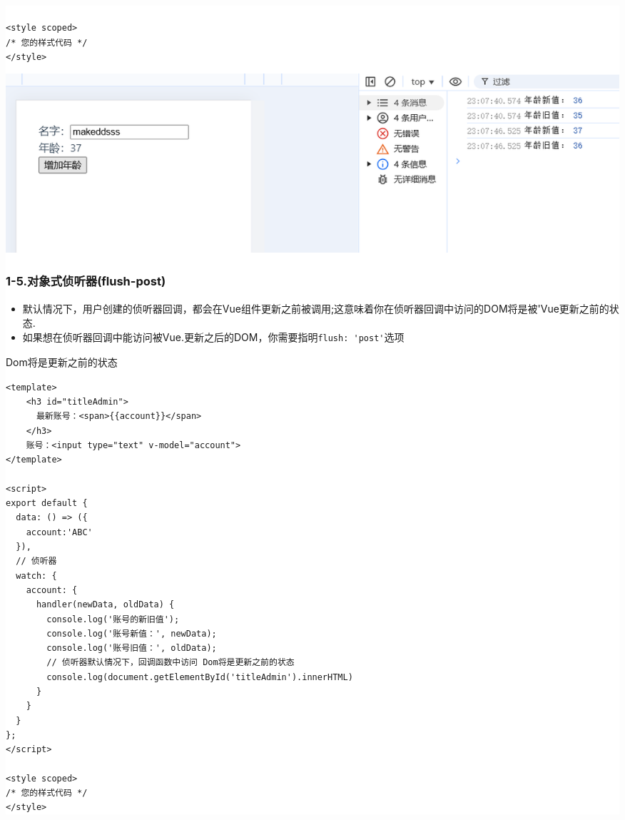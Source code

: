 ```vue

<style scoped>
/* 您的样式代码 */
</style>
```
![image-2025](/public/assets/vue3/16.png)
### 1-5.对象式侦听器(flush-post)
- 默认情况下，用户创建的侦听器回调，都会在Vue组件更新之前被调用;这意味着你在侦听器回调中访问的DOM将是被'Vue更新之前的状态.
- 如果想在侦听器回调中能访问被Vue.更新之后的DOM，你需要指明`flush: 'post'`选项

Dom将是更新之前的状态
```vue
<template>
    <h3 id="titleAdmin">
      最新账号：<span>{{account}}</span>
    </h3>
    账号：<input type="text" v-model="account">
</template>

<script>
export default {
  data: () => ({
    account:'ABC'
  }),
  // 侦听器
  watch: {
    account: {
      handler(newData, oldData) {
        console.log('账号的新旧值');
        console.log('账号新值：', newData);
        console.log('账号旧值：', oldData);
        // 侦听器默认情况下，回调函数中访问 Dom将是更新之前的状态
        console.log(document.getElementById('titleAdmin').innerHTML)
      }
    }
  }
};
</script>

<style scoped>
/* 您的样式代码 */
</style>
```